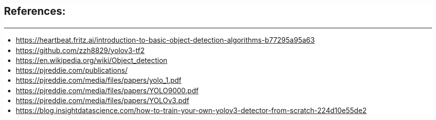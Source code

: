 ## References:

--------------

 - https://heartbeat.fritz.ai/introduction-to-basic-object-detection-algorithms-b77295a95a63
 - https://github.com/zzh8829/yolov3-tf2
 - https://en.wikipedia.org/wiki/Object_detection
 - https://pjreddie.com/publications/
 - https://pjreddie.com/media/files/papers/yolo_1.pdf
 - https://pjreddie.com/media/files/papers/YOLO9000.pdf
 - https://pjreddie.com/media/files/papers/YOLOv3.pdf
 - https://blog.insightdatascience.com/how-to-train-your-own-yolov3-detector-from-scratch-224d10e55de2















